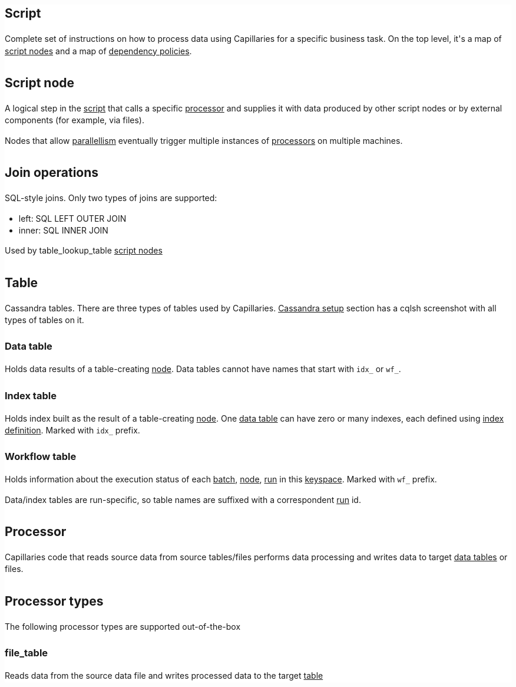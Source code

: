 ## Script
Complete set of instructions on how to process data using Capillaries for a specific business task. On the top level, it's a map of [script nodes](#script-node) and a map of [dependency policies](scriptconfig.md#dependency_policies).

## Script node
A logical step in the [script](#script) that calls a specific [processor](#processor) and supplies it with data produced by other script nodes or by external components (for example, via files).

Nodes that allow [parallellism](#parallelism) eventually trigger multiple instances of [processors](#processor) on multiple machines.

## Join operations
SQL-style joins. Only two types of joins are supported:
- left: SQL LEFT OUTER JOIN
- inner: SQL INNER JOIN

Used by table_lookup_table [script nodes](#script-node)

## Table
Cassandra tables. There are three types of tables used by Capillaries. [Cassandra setup](#cassandra-setup) section has a cqlsh screenshot with all types of tables on it.

### Data table
Holds data results of a table-creating [node](#script-node). Data tables cannot have names that start with `idx_` or `wf_`.

### Index table
Holds index built as the result of a table-creating [node](#script-node). One [data table](#data-table) can have zero or many indexes, each defined using [index definition](#index-definition). Marked with `idx_` prefix. 

### Workflow table
Holds information about the execution status of each [batch](#data-batch), [node](#script-node), [run](#run) in this [keyspace](#keyspace). Marked with `wf_` prefix. 

Data/index tables are run-specific, so table names are suffixed with a correspondent [run](#run) id.

## Processor
Capillaries code that reads source data from source tables/files performs data processing and writes data to target [data tables](#data-table) or files.

## Processor types
The following processor types are supported out-of-the-box

### file_table
Reads data from the source data file and writes processed data to the target [table](#table)
